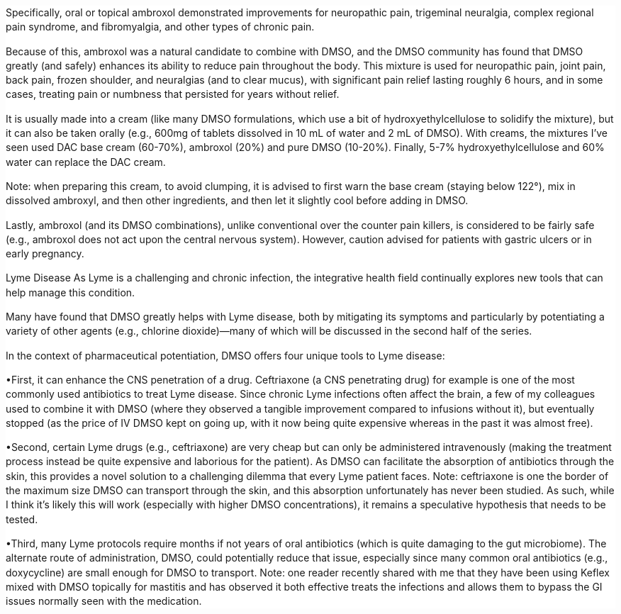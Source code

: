 Specifically, oral or topical ambroxol demonstrated improvements for neuropathic pain, trigeminal neuralgia, complex regional pain syndrome, and fibromyalgia, and other types of chronic pain.

Because of this, ambroxol was a natural candidate to combine with DMSO, and the DMSO community has found that DMSO greatly (and safely) enhances its ability to reduce pain throughout the body. This mixture is used for neuropathic pain, joint pain, back pain, frozen shoulder, and neuralgias (and to clear mucus), with significant pain relief lasting roughly 6 hours, and in some cases, treating pain or numbness that persisted for years without relief.

It is usually made into a cream (like many DMSO formulations, which use a bit of hydroxyethylcellulose to solidify the mixture), but it can also be taken orally (e.g., 600mg of tablets dissolved in 10 mL of water and 2 mL of DMSO). With creams, the mixtures I’ve seen used DAC base cream (60-70%), ambroxol (20%) and pure DMSO (10-20%). Finally, 5-7% hydroxyethylcellulose and 60% water can replace the DAC cream.

Note: when preparing this cream, to avoid clumping, it is advised to first warn the base cream (staying below 122°), mix in dissolved ambroxyl, and then other ingredients, and then let it slightly cool before adding in DMSO.

Lastly, ambroxol (and its DMSO combinations), unlike conventional over the counter pain killers, is considered to be fairly safe (e.g., ambroxol does not act upon the central nervous system). However, caution advised for patients with gastric ulcers or in early pregnancy.

Lyme Disease
As Lyme is a challenging and chronic infection, the integrative health field continually explores new tools that can help manage this condition.

Many have found that DMSO greatly helps with Lyme disease, both by mitigating its symptoms and particularly by potentiating a variety of other agents (e.g., chlorine dioxide)—many of which will be discussed in the second half of the series.

In the context of pharmaceutical potentiation, DMSO offers four unique tools to Lyme disease:

•First, it can enhance the CNS penetration of a drug. Ceftriaxone (a CNS penetrating drug) for example is one of the most commonly used antibiotics to treat Lyme disease. Since chronic Lyme infections often affect the brain, a few of my colleagues used to combine it with DMSO (where they observed a tangible improvement compared to infusions without it), but eventually stopped (as the price of IV DMSO kept on going up, with it now being quite expensive whereas in the past it was almost free).

•Second, certain Lyme drugs (e.g., ceftriaxone) are very cheap but can only be administered intravenously (making the treatment process instead be quite expensive and laborious for the patient). As DMSO can facilitate the absorption of antibiotics through the skin, this provides a novel solution to a challenging dilemma that every Lyme patient faces.
Note: ceftriaxone is one the border of the maximum size DMSO can transport through the skin, and this absorption unfortunately has never been studied. As such, while I think it’s likely this will work (especially with higher DMSO concentrations), it remains a speculative hypothesis that needs to be tested.

•Third, many Lyme protocols require months if not years of oral antibiotics (which is quite damaging to the gut microbiome). The alternate route of administration, DMSO, could potentially reduce that issue, especially since many common oral antibiotics (e.g., doxycycline) are small enough for DMSO to transport.
Note: one reader recently shared with me that they have been using Keflex mixed with DMSO topically for mastitis and has observed it both effective treats the infections and allows them to bypass the GI issues normally seen with the medication.
